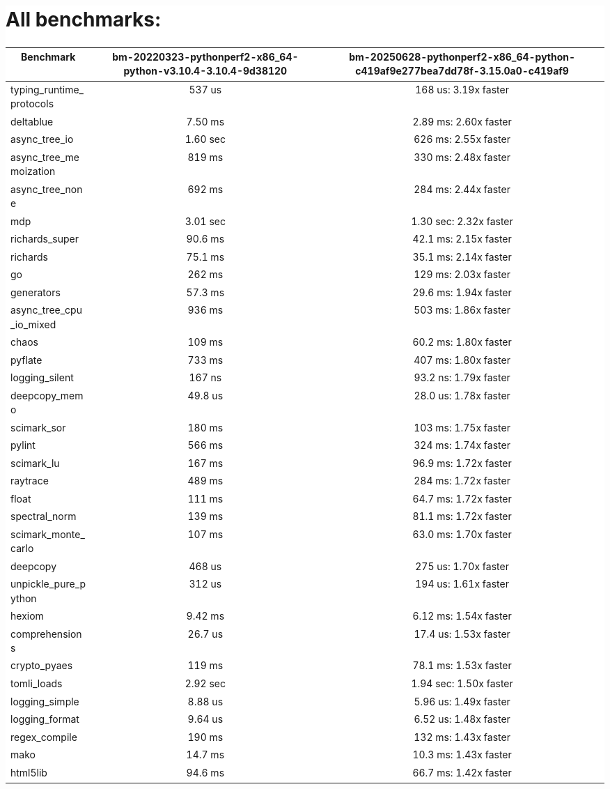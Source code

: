 All benchmarks:
===============

| Benchmark                | bm-20220323-pythonperf2-x86_64-python-v3.10.4-3.10.4-9d38120 | bm-20250628-pythonperf2-x86_64-python-c419af9e277bea7dd78f-3.15.0a0-c419af9 |
|--------------------------|:------------------------------------------------------------:|:---------------------------------------------------------------------------:|
| typing_runtime_protocols | 537 us                                                       | 168 us: 3.19x faster                                                        |
| deltablue                | 7.50 ms                                                      | 2.89 ms: 2.60x faster                                                       |
| async_tree_io            | 1.60 sec                                                     | 626 ms: 2.55x faster                                                        |
| async_tree_memoization   | 819 ms                                                       | 330 ms: 2.48x faster                                                        |
| async_tree_none          | 692 ms                                                       | 284 ms: 2.44x faster                                                        |
| mdp                      | 3.01 sec                                                     | 1.30 sec: 2.32x faster                                                      |
| richards_super           | 90.6 ms                                                      | 42.1 ms: 2.15x faster                                                       |
| richards                 | 75.1 ms                                                      | 35.1 ms: 2.14x faster                                                       |
| go                       | 262 ms                                                       | 129 ms: 2.03x faster                                                        |
| generators               | 57.3 ms                                                      | 29.6 ms: 1.94x faster                                                       |
| async_tree_cpu_io_mixed  | 936 ms                                                       | 503 ms: 1.86x faster                                                        |
| chaos                    | 109 ms                                                       | 60.2 ms: 1.80x faster                                                       |
| pyflate                  | 733 ms                                                       | 407 ms: 1.80x faster                                                        |
| logging_silent           | 167 ns                                                       | 93.2 ns: 1.79x faster                                                       |
| deepcopy_memo            | 49.8 us                                                      | 28.0 us: 1.78x faster                                                       |
| scimark_sor              | 180 ms                                                       | 103 ms: 1.75x faster                                                        |
| pylint                   | 566 ms                                                       | 324 ms: 1.74x faster                                                        |
| scimark_lu               | 167 ms                                                       | 96.9 ms: 1.72x faster                                                       |
| raytrace                 | 489 ms                                                       | 284 ms: 1.72x faster                                                        |
| float                    | 111 ms                                                       | 64.7 ms: 1.72x faster                                                       |
| spectral_norm            | 139 ms                                                       | 81.1 ms: 1.72x faster                                                       |
| scimark_monte_carlo      | 107 ms                                                       | 63.0 ms: 1.70x faster                                                       |
| deepcopy                 | 468 us                                                       | 275 us: 1.70x faster                                                        |
| unpickle_pure_python     | 312 us                                                       | 194 us: 1.61x faster                                                        |
| hexiom                   | 9.42 ms                                                      | 6.12 ms: 1.54x faster                                                       |
| comprehensions           | 26.7 us                                                      | 17.4 us: 1.53x faster                                                       |
| crypto_pyaes             | 119 ms                                                       | 78.1 ms: 1.53x faster                                                       |
| tomli_loads              | 2.92 sec                                                     | 1.94 sec: 1.50x faster                                                      |
| logging_simple           | 8.88 us                                                      | 5.96 us: 1.49x faster                                                       |
| logging_format           | 9.64 us                                                      | 6.52 us: 1.48x faster                                                       |
| regex_compile            | 190 ms                                                       | 132 ms: 1.43x faster                                                        |
| mako                     | 14.7 ms                                                      | 10.3 ms: 1.43x faster                                                       |
| html5lib                 | 94.6 ms                                                      | 66.7 ms: 1.42x faster                                                       |